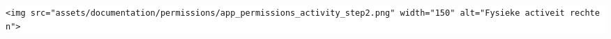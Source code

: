     <img src="assets/documentation/permissions/app_permissions_activity_step2.png" width="150" alt="Fysieke activeit rechten">
</p>

